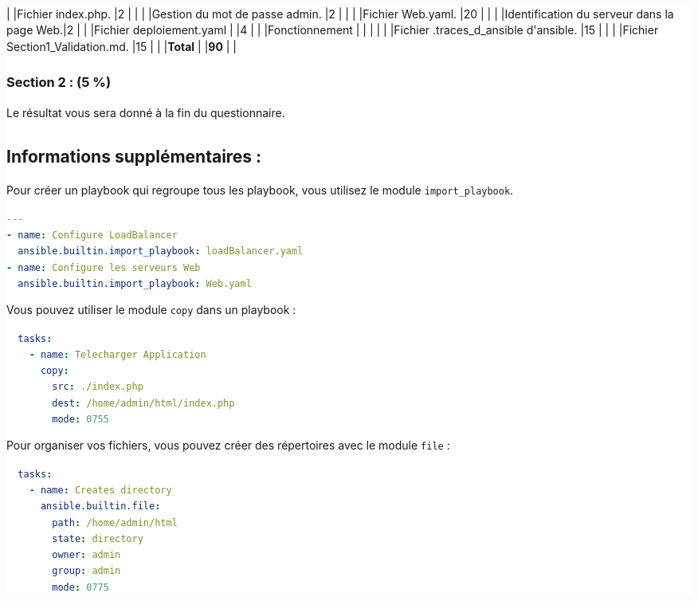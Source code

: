 |                          |Fichier index.php.   |2      |          |
|                          |Gestion du mot de passe admin.   |2      |          |
|                          |Fichier Web.yaml.    |20     |          |
|                          |Identification du serveur dans la page Web.|2    |     |
|Fichier deploiement.yaml  |                     |4      |          |
|Fonctionnement            |                     |       |     |
|                          |Fichier .traces\_d\_ansible d'ansible.      |15   |     |
|                          |Fichier Section1_Validation.md.      |15   |     |
|**Total**                 |                     |**90** |          |


### Section 2 : (5 %)  

Le résultat vous sera donné à la fin du questionnaire.



## Informations supplémentaires :

Pour créer un playbook qui regroupe tous les playbook, vous utilisez le module <code>import_playbook</code>.

```yaml
---
- name: Configure LoadBalancer
  ansible.builtin.import_playbook: loadBalancer.yaml
- name: Configure les serveurs Web
  ansible.builtin.import_playbook: Web.yaml

```

Vous pouvez utiliser le module <code>copy</code> dans un playbook :

```yaml
  tasks:
    - name: Telecharger Application
      copy:
        src: ./index.php
        dest: /home/admin/html/index.php
        mode: 0755

```

Pour organiser vos fichiers, vous pouvez créer des répertoires avec le module <code>file</code> :

```yaml
  tasks:
    - name: Creates directory
      ansible.builtin.file:
        path: /home/admin/html
        state: directory
        owner: admin
        group: admin
        mode: 0775
```
